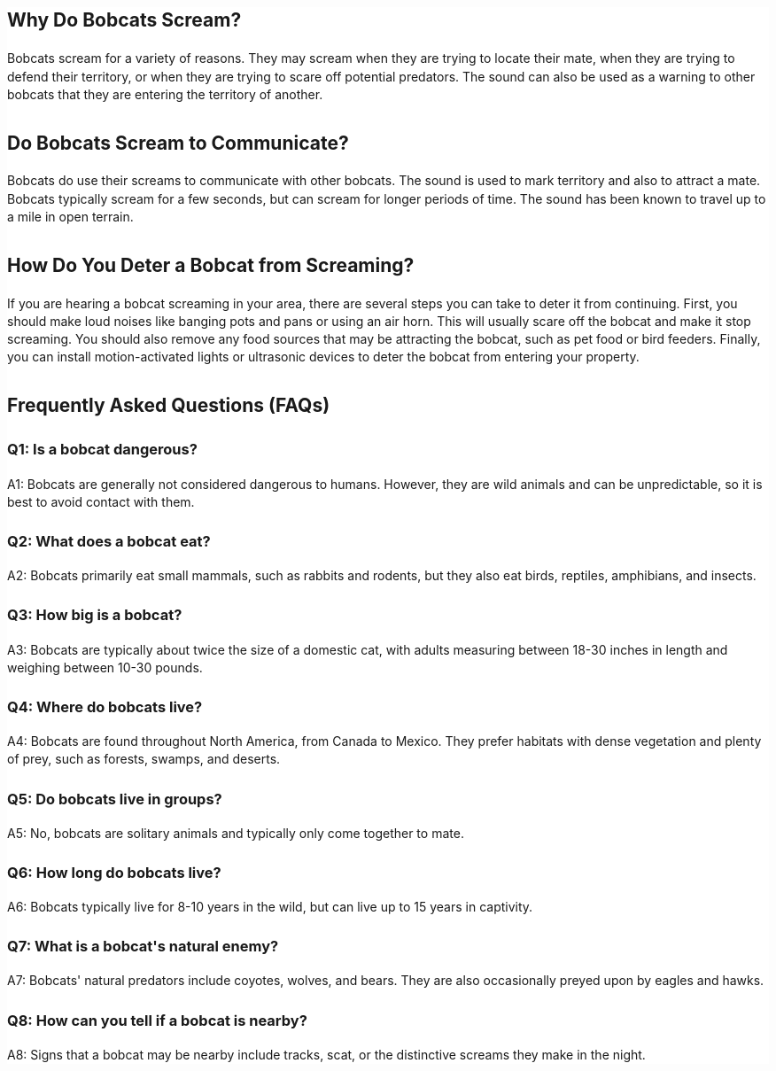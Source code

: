 <h2>Why Do Bobcats Scream?</h2>

Bobcats scream for a variety of reasons. They may scream when they are trying to locate their mate, when they are trying to defend their territory, or when they are trying to scare off potential predators. The sound can also be used as a warning to other bobcats that they are entering the territory of another. 

<h2>Do Bobcats Scream to Communicate?</h2>

Bobcats do use their screams to communicate with other bobcats. The sound is used to mark territory and also to attract a mate. Bobcats typically scream for a few seconds, but can scream for longer periods of time. The sound has been known to travel up to a mile in open terrain. 

<h2>How Do You Deter a Bobcat from Screaming?</h2>

If you are hearing a bobcat screaming in your area, there are several steps you can take to deter it from continuing. First, you should make loud noises like banging pots and pans or using an air horn. This will usually scare off the bobcat and make it stop screaming. You should also remove any food sources that may be attracting the bobcat, such as pet food or bird feeders. Finally, you can install motion-activated lights or ultrasonic devices to deter the bobcat from entering your property. 

<h2>Frequently Asked Questions (FAQs)</h2> 

<h3>Q1: Is a bobcat dangerous?</h3> 

A1: Bobcats are generally not considered dangerous to humans. However, they are wild animals and can be unpredictable, so it is best to avoid contact with them. 

<h3>Q2: What does a bobcat eat?</h3> 

A2: Bobcats primarily eat small mammals, such as rabbits and rodents, but they also eat birds, reptiles, amphibians, and insects. 

<h3>Q3: How big is a bobcat?</h3> 

A3: Bobcats are typically about twice the size of a domestic cat, with adults measuring between 18-30 inches in length and weighing between 10-30 pounds. 

<h3>Q4: Where do bobcats live?</h3> 

A4: Bobcats are found throughout North America, from Canada to Mexico. They prefer habitats with dense vegetation and plenty of prey, such as forests, swamps, and deserts. 

<h3>Q5: Do bobcats live in groups?</h3> 

A5: No, bobcats are solitary animals and typically only come together to mate. 

<h3>Q6: How long do bobcats live?</h3> 

A6: Bobcats typically live for 8-10 years in the wild, but can live up to 15 years in captivity. 

<h3>Q7: What is a bobcat's natural enemy?</h3> 

A7: Bobcats' natural predators include coyotes, wolves, and bears. They are also occasionally preyed upon by eagles and hawks. 

<h3>Q8: How can you tell if a bobcat is nearby?</h3> 

A8: Signs that a bobcat may be nearby include tracks, scat, or the distinctive screams they make in the night. 
